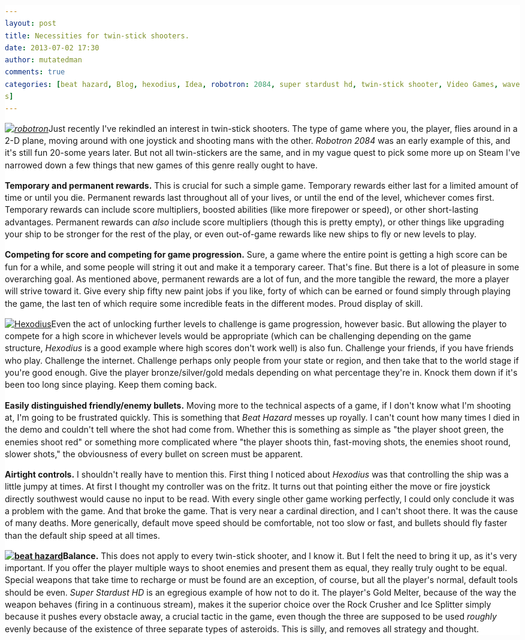 ```yaml
---
layout: post
title: Necessities for twin-stick shooters.
date: 2013-07-02 17:30
author: mutatedman
comments: true
categories: [beat hazard, Blog, hexodius, Idea, robotron: 2084, super stardust hd, twin-stick shooter, Video Games, waves]
---
```

<em><a href="http://samuelthomaservin.files.wordpress.com/2013/07/robotron.gif"><img class="alignright size-medium wp-image-224" alt="robotron" src="http://samuelthomaservin.files.wordpress.com/2013/07/robotron.gif?w=300" width="300" height="105" /></a></em>Just recently I've rekindled an interest in twin-stick shooters. The type of game where you, the player, flies around in a 2-D plane, moving around with one joystick and shooting mans with the other. <em>Robotron 2084</em> was an early example of this, and it's still fun 20-some years later. But not all twin-stickers are the same, and in my vague quest to pick some more up on Steam I've narrowed down a few things that new games of this genre really ought to have.

<strong>Temporary and permanent rewards.</strong> This is crucial for such a simple game. Temporary rewards either last for a limited amount of time or until you die. Permanent rewards last throughout all of your lives, or until the end of the level, whichever comes first. Temporary rewards can include score multipliers, boosted abilities (like more firepower or speed), or other short-lasting advantages. Permanent rewards can <em>also</em> include score multipliers (though this is pretty empty), or other things like upgrading your ship to be stronger for the rest of the play, or even out-of-game rewards like new ships to fly or new levels to play.

<strong>Competing for score and competing for game progression.</strong> Sure, a game where the entire point is getting a high score can be fun for a while, and some people will string it out and make it a temporary career. That's fine. But there is a lot of pleasure in some overarching goal. As mentioned above, permanent rewards are a lot of fun, and the more tangible the reward, the more a player will strive toward it. Give every ship fifty new paint jobs if you like, forty of which can be earned or found simply through playing the game, the last ten of which require some incredible feats in the different modes. Proud display of skill.

<a href="http://samuelthomaservin.files.wordpress.com/2013/07/hexodius.jpg"><img class="alignleft size-medium wp-image-218" alt="Hexodius" src="http://samuelthomaservin.files.wordpress.com/2013/07/hexodius.jpg?w=300" width="300" height="164" /></a>Even the act of unlocking further levels to challenge is game progression, however basic. But allowing the player to compete for a high score in whichever levels would be appropriate (which can be challenging depending on the game structure, <em>Hexodius</em> is a good example where high scores don't work well) is also fun. Challenge your friends, if you have friends who play. Challenge the internet. Challenge perhaps only people from your state or region, and then take that to the world stage if you're good enough. Give the player bronze/silver/gold medals depending on what percentage they're in. Knock them down if it's been too long since playing. Keep them coming back.

<strong>Easily distinguished friendly/enemy bullets.</strong> Moving more to the technical aspects of a game, if I don't know what I'm shooting at, I'm going to be frustrated quickly. This is something that <em>Beat Hazard</em> messes up royally. I can't count how many times I died in the demo and couldn't tell where the shot had come from. Whether this is something as simple as "the player shoot green, the enemies shoot red" or something more complicated where "the player shoots thin, fast-moving shots, the enemies shoot round, slower shots," the obviousness of every bullet on screen must be apparent.

<strong>Airtight controls.</strong> I shouldn't really have to mention this. First thing I noticed about <em>Hexodius</em> was that controlling the ship was a little jumpy at times. At first I thought my controller was on the fritz. It turns out that pointing either the move or fire joystick directly southwest would cause no input to be read. With every single other game working perfectly, I could only conclude it was a problem with the game. And that broke the game. That is very near a cardinal direction, and I can't shoot there. It was the cause of many deaths. More generically, default move speed should be comfortable, not too slow or fast, and bullets should fly faster than the default ship speed at all times.

<strong><a href="http://samuelthomaservin.files.wordpress.com/2013/07/beat-hazard.png"><img class="alignright size-medium wp-image-219" alt="beat hazard" src="http://samuelthomaservin.files.wordpress.com/2013/07/beat-hazard.png?w=300" width="300" height="124" /></a>Balance.</strong> This does not apply to every twin-stick shooter, and I know it. But I felt the need to bring it up, as it's very important. If you offer the player multiple ways to shoot enemies and present them as equal, they really truly ought to be equal. Special weapons that take time to recharge or must be found are an exception, of course, but all the player's normal, default tools should be even. <em>Super Stardust HD</em> is an egregious example of how not to do it. The player's Gold Melter, because of the way the weapon behaves (firing in a continuous stream), makes it the superior choice over the Rock Crusher and Ice Splitter simply because it pushes every obstacle away, a crucial tactic in the game, even though the three are supposed to be used <em>roughly</em> evenly because of the existence of three separate types of asteroids. This is silly, and removes all strategy and thought.

